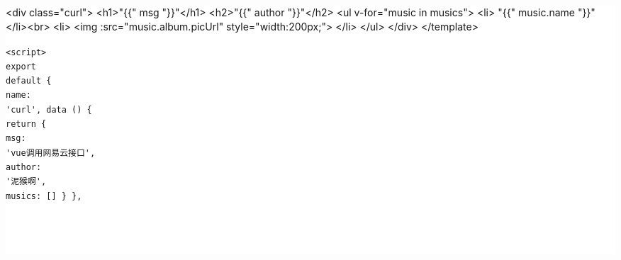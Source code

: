   <span class="hljs-tag">&lt;<span class="hljs-name">div</span> <span class="hljs-attr">class</span>=<span class="hljs-string">"curl"</span>&gt;</span>
    <span class="hljs-tag">&lt;<span class="hljs-name">h1</span>&gt;</span>"{{" msg "}}"<span class="hljs-tag">&lt;/<span class="hljs-name">h1</span>&gt;</span>
    <span class="hljs-tag">&lt;<span class="hljs-name">h2</span>&gt;</span>"{{" author "}}"<span class="hljs-tag">&lt;/<span class="hljs-name">h2</span>&gt;</span>
    <span class="hljs-tag">&lt;<span class="hljs-name">ul</span> <span class="hljs-attr">v-for</span>=<span class="hljs-string">"music in musics"</span>&gt;</span>
      <span class="hljs-tag">&lt;<span class="hljs-name">li</span>&gt;</span>
        "{{" music.name "}}"
      <span class="hljs-tag">&lt;/<span class="hljs-name">li</span>&gt;</span><span class="hljs-tag">&lt;<span class="hljs-name">br</span>&gt;</span>
      <span class="hljs-tag">&lt;<span class="hljs-name">li</span>&gt;</span>
        <span class="hljs-tag">&lt;<span class="hljs-name">img</span> <span class="hljs-attr">:src</span>=<span class="hljs-string">"music.album.picUrl"</span> <span class="hljs-attr">style</span>=<span class="hljs-string">"width:200px;"</span>&gt;</span>
      <span class="hljs-tag">&lt;/<span class="hljs-name">li</span>&gt;</span>
    <span class="hljs-tag">&lt;/<span class="hljs-name">ul</span>&gt;</span>
  <span class="hljs-tag">&lt;/<span class="hljs-name">div</span>&gt;</span>
<span class="hljs-tag">&lt;/<span class="hljs-name">template</span>&gt;</span></code></pre>
<div class="widget-codetool" style="display:none;">
      <div class="widget-codetool--inner">
      <span class="selectCode code-tool" data-toggle="tooltip" data-placement="top" title="" data-original-title="全选"></span>
      <span type="button" class="copyCode code-tool" data-toggle="tooltip" data-placement="top" data-clipboard-text="<script>
export default {
  name: 'curl',
  data () {
    return {
      msg: 'vue调用网易云接口',
      author: '泥猴啊',
      musics: []
    }
  },
  mounted: function () {
    this.$http.get('/api/playlist/detail?id=19723756', {}, {
      headers: {

      },
      emulateJSON: true
    }).then(function (res) {
      this.musics = res.data.result.tracks
      console.log(this.musics)
    }, function (error) {
      console.log(error)
    })
  }
}
</script>" title="" data-original-title="复制"></span>
      <span type="button" class="saveToNote code-tool" data-toggle="tooltip" data-placement="top" title="" data-original-title="放进笔记"></span>
      </div>
      </div><pre class="javascript hljs"><code class="js">&lt;script&gt;
<span class="hljs-keyword">export</span> <span class="hljs-keyword">default</span> {
  <span class="hljs-attr">name</span>: <span class="hljs-string">'curl'</span>,
  data () {
    <span class="hljs-keyword">return</span> {
      <span class="hljs-attr">msg</span>: <span class="hljs-string">'vue调用网易云接口'</span>,
      <span class="hljs-attr">author</span>: <span class="hljs-string">'泥猴啊'</span>,
      <span class="hljs-attr">musics</span>: []
    }
  },